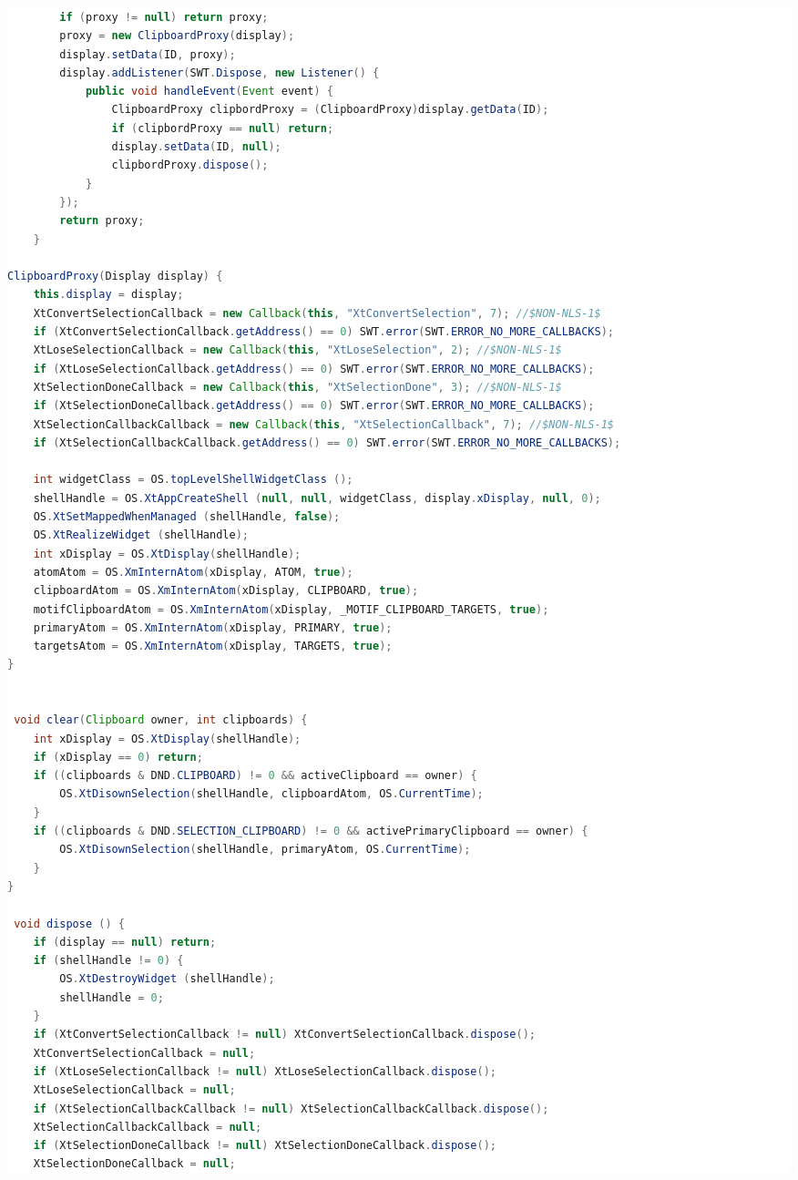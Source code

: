 ```java
		if (proxy != null) return proxy;
		proxy = new ClipboardProxy(display);
		display.setData(ID, proxy);
		display.addListener(SWT.Dispose, new Listener() {
			public void handleEvent(Event event) {
				ClipboardProxy clipbordProxy = (ClipboardProxy)display.getData(ID);
				if (clipbordProxy == null) return;
				display.setData(ID, null);
				clipbordProxy.dispose();
			}
		});
		return proxy;
	}	

ClipboardProxy(Display display) {	
	this.display = display;
	XtConvertSelectionCallback = new Callback(this, "XtConvertSelection", 7); //$NON-NLS-1$
	if (XtConvertSelectionCallback.getAddress() == 0) SWT.error(SWT.ERROR_NO_MORE_CALLBACKS);
	XtLoseSelectionCallback = new Callback(this, "XtLoseSelection", 2); //$NON-NLS-1$
	if (XtLoseSelectionCallback.getAddress() == 0) SWT.error(SWT.ERROR_NO_MORE_CALLBACKS);
	XtSelectionDoneCallback = new Callback(this, "XtSelectionDone", 3); //$NON-NLS-1$
	if (XtSelectionDoneCallback.getAddress() == 0) SWT.error(SWT.ERROR_NO_MORE_CALLBACKS);
	XtSelectionCallbackCallback = new Callback(this, "XtSelectionCallback", 7); //$NON-NLS-1$
	if (XtSelectionCallbackCallback.getAddress() == 0) SWT.error(SWT.ERROR_NO_MORE_CALLBACKS);
	
	int widgetClass = OS.topLevelShellWidgetClass ();
	shellHandle = OS.XtAppCreateShell (null, null, widgetClass, display.xDisplay, null, 0);
	OS.XtSetMappedWhenManaged (shellHandle, false);
	OS.XtRealizeWidget (shellHandle);
	int xDisplay = OS.XtDisplay(shellHandle);
	atomAtom = OS.XmInternAtom(xDisplay, ATOM, true);
	clipboardAtom = OS.XmInternAtom(xDisplay, CLIPBOARD, true);
	motifClipboardAtom = OS.XmInternAtom(xDisplay, _MOTIF_CLIPBOARD_TARGETS, true);
	primaryAtom = OS.XmInternAtom(xDisplay, PRIMARY, true);
	targetsAtom = OS.XmInternAtom(xDisplay, TARGETS, true);
}


 void clear(Clipboard owner, int clipboards) {
	int xDisplay = OS.XtDisplay(shellHandle);
	if (xDisplay == 0) return;
	if ((clipboards & DND.CLIPBOARD) != 0 && activeClipboard == owner) {
		OS.XtDisownSelection(shellHandle, clipboardAtom, OS.CurrentTime);
	}
	if ((clipboards & DND.SELECTION_CLIPBOARD) != 0 && activePrimaryClipboard == owner) {
		OS.XtDisownSelection(shellHandle, primaryAtom, OS.CurrentTime);
	}
}
	
 void dispose () {
	if (display == null) return;
	if (shellHandle != 0) {
		OS.XtDestroyWidget (shellHandle);
		shellHandle = 0;
	}
	if (XtConvertSelectionCallback != null) XtConvertSelectionCallback.dispose();
	XtConvertSelectionCallback = null;
	if (XtLoseSelectionCallback != null) XtLoseSelectionCallback.dispose();
	XtLoseSelectionCallback = null;
	if (XtSelectionCallbackCallback != null) XtSelectionCallbackCallback.dispose();
	XtSelectionCallbackCallback = null;
	if (XtSelectionDoneCallback != null) XtSelectionDoneCallback.dispose();
	XtSelectionDoneCallback = null;
```